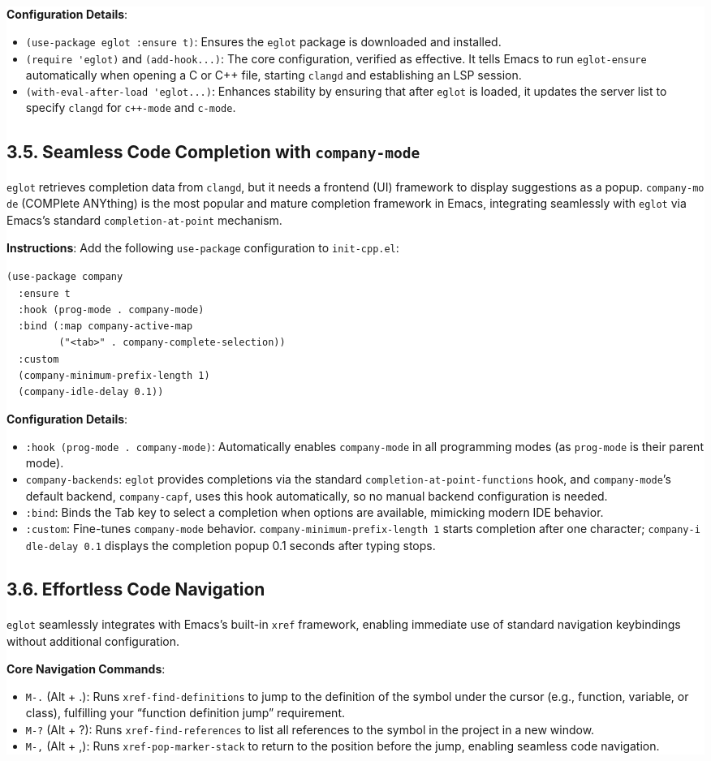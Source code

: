 **Configuration Details**:
- `(use-package eglot :ensure t)`: Ensures the `eglot` package is downloaded and installed.
- `(require 'eglot)` and `(add-hook...)`: The core configuration, verified as effective. It tells Emacs to run `eglot-ensure` automatically when opening a C or C++ file, starting `clangd` and establishing an LSP session.
- `(with-eval-after-load 'eglot...)`: Enhances stability by ensuring that after `eglot` is loaded, it updates the server list to specify `clangd` for `c++-mode` and `c-mode`.

## 3.5. Seamless Code Completion with `company-mode`

`eglot` retrieves completion data from `clangd`, but it needs a frontend (UI) framework to display suggestions as a popup. `company-mode` (COMPlete ANYthing) is the most popular and mature completion framework in Emacs, integrating seamlessly with `eglot` via Emacs’s standard `completion-at-point` mechanism.

**Instructions**: Add the following `use-package` configuration to `init-cpp.el`:

```emacs-lisp
(use-package company
  :ensure t
  :hook (prog-mode . company-mode)
  :bind (:map company-active-map
         ("<tab>" . company-complete-selection))
  :custom
  (company-minimum-prefix-length 1)
  (company-idle-delay 0.1))
```

**Configuration Details**:
- `:hook (prog-mode . company-mode)`: Automatically enables `company-mode` in all programming modes (as `prog-mode` is their parent mode).
- `company-backends`: `eglot` provides completions via the standard `completion-at-point-functions` hook, and `company-mode`’s default backend, `company-capf`, uses this hook automatically, so no manual backend configuration is needed.
- `:bind`: Binds the Tab key to select a completion when options are available, mimicking modern IDE behavior.
- `:custom`: Fine-tunes `company-mode` behavior. `company-minimum-prefix-length 1` starts completion after one character; `company-idle-delay 0.1` displays the completion popup 0.1 seconds after typing stops.

## 3.6. Effortless Code Navigation

`eglot` seamlessly integrates with Emacs’s built-in `xref` framework, enabling immediate use of standard navigation keybindings without additional configuration.

**Core Navigation Commands**:
- `M-.` (Alt + .): Runs `xref-find-definitions` to jump to the definition of the symbol under the cursor (e.g., function, variable, or class), fulfilling your “function definition jump” requirement.
- `M-?` (Alt + ?): Runs `xref-find-references` to list all references to the symbol in the project in a new window.
- `M-,` (Alt + ,): Runs `xref-pop-marker-stack` to return to the position before the jump, enabling seamless code navigation.
